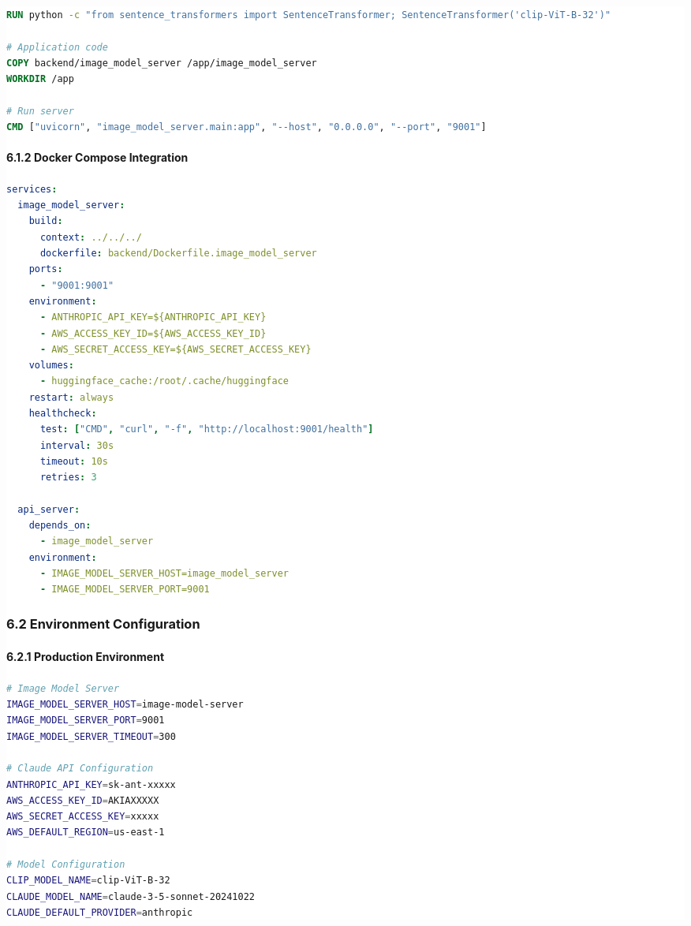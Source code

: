 ```dockerfile
RUN python -c "from sentence_transformers import SentenceTransformer; SentenceTransformer('clip-ViT-B-32')"

# Application code
COPY backend/image_model_server /app/image_model_server
WORKDIR /app

# Run server
CMD ["uvicorn", "image_model_server.main:app", "--host", "0.0.0.0", "--port", "9001"]
```

#### 6.1.2 Docker Compose Integration
```yaml
services:
  image_model_server:
    build:
      context: ../../../
      dockerfile: backend/Dockerfile.image_model_server
    ports:
      - "9001:9001"
    environment:
      - ANTHROPIC_API_KEY=${ANTHROPIC_API_KEY}
      - AWS_ACCESS_KEY_ID=${AWS_ACCESS_KEY_ID}
      - AWS_SECRET_ACCESS_KEY=${AWS_SECRET_ACCESS_KEY}
    volumes:
      - huggingface_cache:/root/.cache/huggingface
    restart: always
    healthcheck:
      test: ["CMD", "curl", "-f", "http://localhost:9001/health"]
      interval: 30s
      timeout: 10s
      retries: 3

  api_server:
    depends_on:
      - image_model_server
    environment:
      - IMAGE_MODEL_SERVER_HOST=image_model_server
      - IMAGE_MODEL_SERVER_PORT=9001
```

### 6.2 Environment Configuration

#### 6.2.1 Production Environment
```bash
# Image Model Server
IMAGE_MODEL_SERVER_HOST=image-model-server
IMAGE_MODEL_SERVER_PORT=9001
IMAGE_MODEL_SERVER_TIMEOUT=300

# Claude API Configuration
ANTHROPIC_API_KEY=sk-ant-xxxxx
AWS_ACCESS_KEY_ID=AKIAXXXXX
AWS_SECRET_ACCESS_KEY=xxxxx
AWS_DEFAULT_REGION=us-east-1

# Model Configuration
CLIP_MODEL_NAME=clip-ViT-B-32
CLAUDE_MODEL_NAME=claude-3-5-sonnet-20241022
CLAUDE_DEFAULT_PROVIDER=anthropic
```
